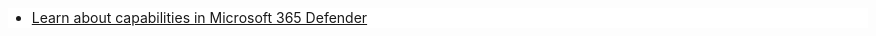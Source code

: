 - [Learn about capabilities in Microsoft 365 Defender](/microsoft-365/security/defender/microsoft-365-defender)

